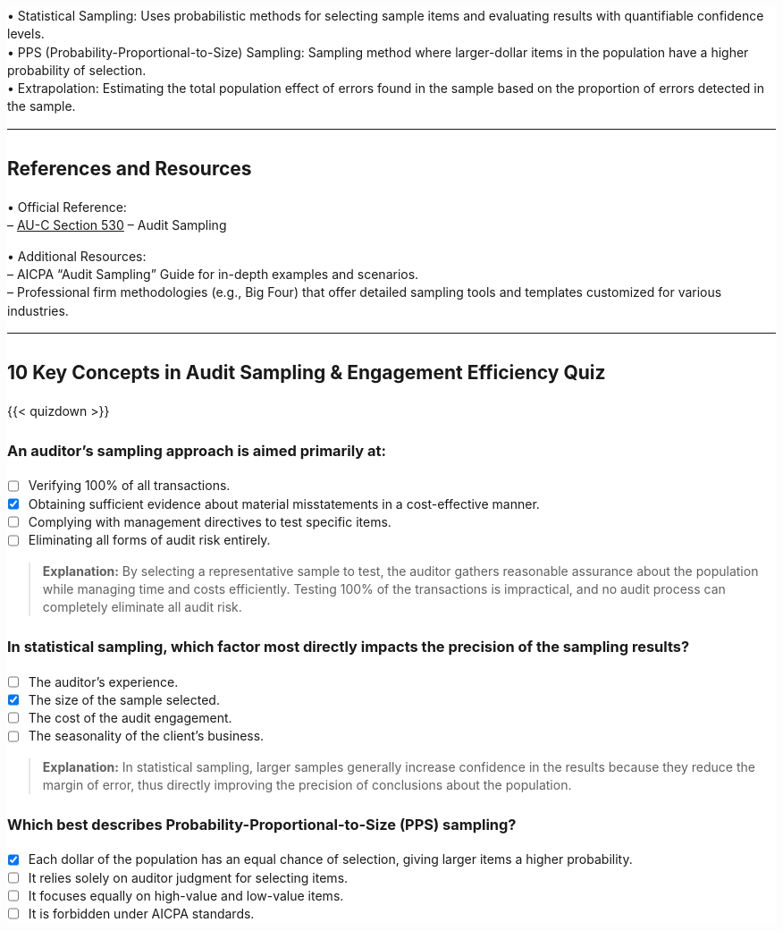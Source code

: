 • Statistical Sampling: Uses probabilistic methods for selecting sample items and evaluating results with quantifiable confidence levels.  
• PPS (Probability-Proportional-to-Size) Sampling: Sampling method where larger-dollar items in the population have a higher probability of selection.  
• Extrapolation: Estimating the total population effect of errors found in the sample based on the proportion of errors detected in the sample.  

---

## References and Resources

• Official Reference:  
  – [AU-C Section 530](https://www.aicpa.org/research/standards/auditattest/clarifiedsas.html) – Audit Sampling  

• Additional Resources:  
  – AICPA “Audit Sampling” Guide for in-depth examples and scenarios.  
  – Professional firm methodologies (e.g., Big Four) that offer detailed sampling tools and templates customized for various industries.

---

## 10 Key Concepts in Audit Sampling & Engagement Efficiency Quiz

{{< quizdown >}}

### An auditor’s sampling approach is aimed primarily at:  
- [ ] Verifying 100% of all transactions.  
- [x] Obtaining sufficient evidence about material misstatements in a cost-effective manner.  
- [ ] Complying with management directives to test specific items.  
- [ ] Eliminating all forms of audit risk entirely.

> **Explanation:** By selecting a representative sample to test, the auditor gathers reasonable assurance about the population while managing time and costs efficiently. Testing 100% of the transactions is impractical, and no audit process can completely eliminate all audit risk.

### In statistical sampling, which factor most directly impacts the precision of the sampling results?  
- [ ] The auditor’s experience.  
- [x] The size of the sample selected.  
- [ ] The cost of the audit engagement.  
- [ ] The seasonality of the client’s business.

> **Explanation:** In statistical sampling, larger samples generally increase confidence in the results because they reduce the margin of error, thus directly improving the precision of conclusions about the population.

### Which best describes Probability-Proportional-to-Size (PPS) sampling?  
- [x] Each dollar of the population has an equal chance of selection, giving larger items a higher probability.  
- [ ] It relies solely on auditor judgment for selecting items.  
- [ ] It focuses equally on high-value and low-value items.  
- [ ] It is forbidden under AICPA standards.
